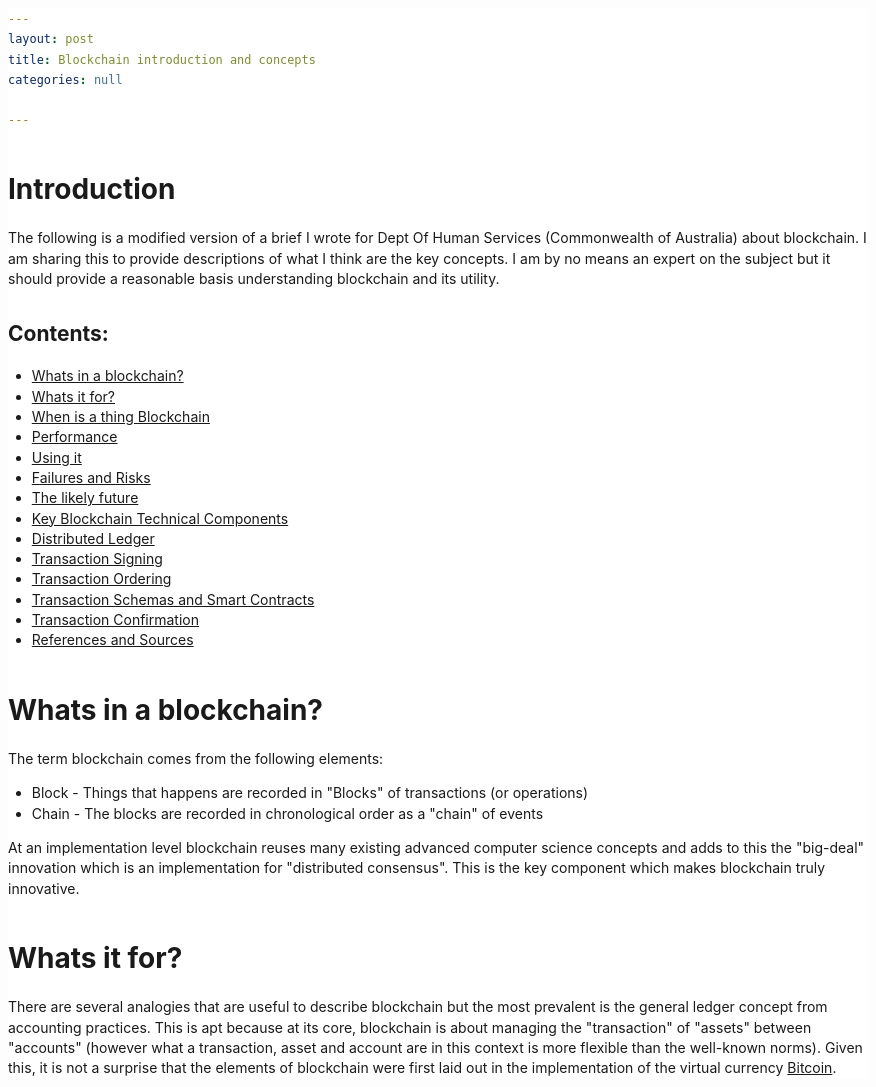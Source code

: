 ```yaml
---
layout: post
title: Blockchain introduction and concepts
categories: null

---
```


# Introduction

The following is a modified version of a brief I wrote for Dept Of Human Services (Commonwealth of Australia) about blockchain. I am sharing this to provide descriptions of what I think are the key concepts. I am by no means an expert on the subject but it should provide a reasonable basis understanding blockchain and its utility.



## Contents:

- [Whats in a blockchain?](#whats-in-a-blockchain)
- [Whats it for?](#whats-it-for)
- [When is a thing Blockchain](#when-is-a-thing-blockchain)
- [Performance](#performance)
- [Using it](#using-it)
- [Failures and Risks](#failures-and-risks)
- [The likely future](#the-likely-future)
- [Key Blockchain Technical Components](#key-blockchain-technical-components)
- [Distributed Ledger](#distributed-ledger)
- [Transaction Signing](#transaction-signing)
- [Transaction Ordering](#transaction-ordering)
- [Transaction Schemas and Smart Contracts](#transaction-schemas-and-smart-contracts)
- [Transaction Confirmation](#transaction-confirmation)
- [References and Sources](#references-and-sources)

# Whats in a blockchain?

The term blockchain comes from the following elements:

- Block - Things that happens are recorded in "Blocks" of transactions (or operations)
- Chain - The blocks are recorded in chronological order as a "chain" of events

At an implementation level blockchain reuses many existing advanced computer science concepts and adds to this the "big-deal" innovation which is an implementation for "distributed consensus". This is the key component which makes blockchain truly innovative.

# Whats it for?

There are several analogies that are useful to describe blockchain but the most prevalent is the general ledger concept from accounting practices. This is apt because at its core, blockchain is about managing the "transaction" of "assets" between "accounts" (however what a transaction, asset and account are in this context is more flexible than the well-known norms). Given this, it is not a surprise that the elements of blockchain were first laid out in the implementation of the virtual currency [Bitcoin](https://bitcoin.org/bitcoin.pdf).
